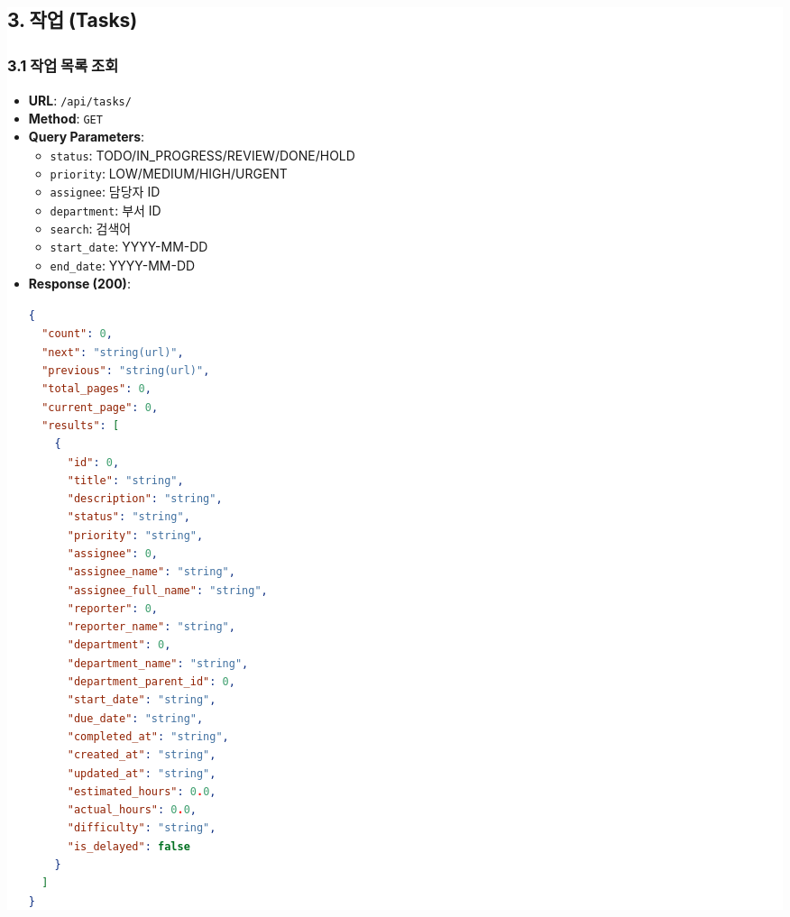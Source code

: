 ## 3. 작업 (Tasks)

### 3.1 작업 목록 조회

- **URL**: `/api/tasks/`
- **Method**: `GET`
- **Query Parameters**:
  - `status`: TODO/IN_PROGRESS/REVIEW/DONE/HOLD
  - `priority`: LOW/MEDIUM/HIGH/URGENT
  - `assignee`: 담당자 ID
  - `department`: 부서 ID
  - `search`: 검색어
  - `start_date`: YYYY-MM-DD
  - `end_date`: YYYY-MM-DD
- **Response (200)**:
  ```json
  {
    "count": 0,
    "next": "string(url)",
    "previous": "string(url)",
    "total_pages": 0,
    "current_page": 0,
    "results": [
      {
        "id": 0,
        "title": "string",
        "description": "string",
        "status": "string",
        "priority": "string",
        "assignee": 0,
        "assignee_name": "string",
        "assignee_full_name": "string",
        "reporter": 0,
        "reporter_name": "string",
        "department": 0,
        "department_name": "string",
        "department_parent_id": 0,
        "start_date": "string",
        "due_date": "string",
        "completed_at": "string",
        "created_at": "string",
        "updated_at": "string",
        "estimated_hours": 0.0,
        "actual_hours": 0.0,
        "difficulty": "string",
        "is_delayed": false
      }
    ]
  }
  ```
